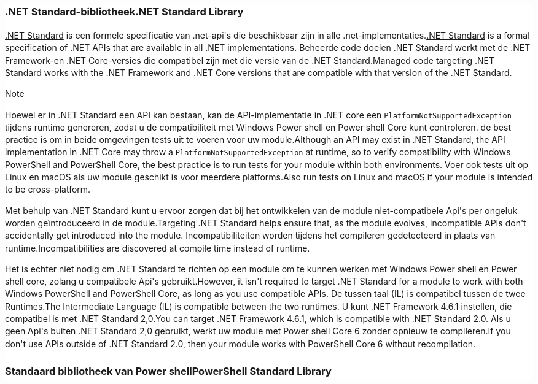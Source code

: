 ### <a name="net-standard-library"></a><span data-ttu-id="e34c4-140">.NET Standard-bibliotheek</span><span class="sxs-lookup"><span data-stu-id="e34c4-140">.NET Standard Library</span></span>

<span data-ttu-id="e34c4-141">[.NET Standard][] is een formele specificatie van .net-api's die beschikbaar zijn in alle .net-implementaties.</span><span class="sxs-lookup"><span data-stu-id="e34c4-141">[.NET Standard][] is a formal specification of .NET APIs that are available in all .NET implementations.</span></span> <span data-ttu-id="e34c4-142">Beheerde code doelen .NET Standard werkt met de .NET Framework-en .NET Core-versies die compatibel zijn met die versie van de .NET Standard.</span><span class="sxs-lookup"><span data-stu-id="e34c4-142">Managed code targeting .NET Standard works with the .NET Framework and .NET Core versions that are compatible with that version of the .NET Standard.</span></span>

> [!NOTE]
> <span data-ttu-id="e34c4-143">Hoewel er in .NET Standard een API kan bestaan, kan de API-implementatie in .NET core een `PlatformNotSupportedException` tijdens runtime genereren, zodat u de compatibiliteit met Windows Power shell en Power shell Core kunt controleren. de best practice is om in beide omgevingen tests uit te voeren voor uw module.</span><span class="sxs-lookup"><span data-stu-id="e34c4-143">Although an API may exist in .NET Standard, the API implementation in .NET Core may throw a `PlatformNotSupportedException` at runtime, so to verify compatibility with Windows PowerShell and PowerShell Core, the best practice is to run tests for your module within both environments.</span></span>
> <span data-ttu-id="e34c4-144">Voer ook tests uit op Linux en macOS als uw module geschikt is voor meerdere platforms.</span><span class="sxs-lookup"><span data-stu-id="e34c4-144">Also run tests on Linux and macOS if your module is intended to be cross-platform.</span></span>

<span data-ttu-id="e34c4-145">Met behulp van .NET Standard kunt u ervoor zorgen dat bij het ontwikkelen van de module niet-compatibele Api's per ongeluk worden geïntroduceerd in de module.</span><span class="sxs-lookup"><span data-stu-id="e34c4-145">Targeting .NET Standard helps ensure that, as the module evolves, incompatible APIs don't accidentally get introduced into the module.</span></span> <span data-ttu-id="e34c4-146">Incompatibiliteiten worden tijdens het compileren gedetecteerd in plaats van runtime.</span><span class="sxs-lookup"><span data-stu-id="e34c4-146">Incompatibilities are discovered at compile time instead of runtime.</span></span>

<span data-ttu-id="e34c4-147">Het is echter niet nodig om .NET Standard te richten op een module om te kunnen werken met Windows Power shell en Power shell core, zolang u compatibele Api's gebruikt.</span><span class="sxs-lookup"><span data-stu-id="e34c4-147">However, it isn't required to target .NET Standard for a module to work with both Windows PowerShell and PowerShell Core, as long as you use compatible APIs.</span></span> <span data-ttu-id="e34c4-148">De tussen taal (IL) is compatibel tussen de twee Runtimes.</span><span class="sxs-lookup"><span data-stu-id="e34c4-148">The Intermediate Language (IL) is compatible between the two runtimes.</span></span> <span data-ttu-id="e34c4-149">U kunt .NET Framework 4.6.1 instellen, die compatibel is met .NET Standard 2,0.</span><span class="sxs-lookup"><span data-stu-id="e34c4-149">You can target .NET Framework 4.6.1, which is compatible with .NET Standard 2.0.</span></span> <span data-ttu-id="e34c4-150">Als u geen Api's buiten .NET Standard 2,0 gebruikt, werkt uw module met Power shell Core 6 zonder opnieuw te compileren.</span><span class="sxs-lookup"><span data-stu-id="e34c4-150">If you don't use APIs outside of .NET Standard 2.0, then your module works with PowerShell Core 6 without recompilation.</span></span>

### <a name="powershell-standard-library"></a><span data-ttu-id="e34c4-151">Standaard bibliotheek van Power shell</span><span class="sxs-lookup"><span data-stu-id="e34c4-151">PowerShell Standard Library</span></span>


[.NET Framework]: /dotnet/framework/
[.NET Core]: /dotnet/core/
[PSSnapIn]: /dotnet/api/system.management.automation.pssnapin
[New-ModuleManifest]: /powershell/module/microsoft.powershell.core/new-modulemanifest
[runtime controles]: /dotnet/api/system.runtime.interopservices.runtimeinformation.frameworkdescription#System_Runtime_InteropServices_RuntimeInformation_FrameworkDescription
[runtime checks]: /dotnet/api/system.runtime.interopservices.runtimeinformation.frameworkdescription#System_Runtime_InteropServices_RuntimeInformation_FrameworkDescription
[.NET CLI]: /dotnet/core/tools/?tabs=netcore2x
[Visual Studio code gebruiken voor het opsporen van fouten in gecompileerde cmdlets]: vscode/using-vscode-for-debugging-compiled-cmdlets.md
[Using Visual Studio Code for debugging compiled cmdlets]: vscode/using-vscode-for-debugging-compiled-cmdlets.md
[.NET Standard]: /dotnet/standard/net-standard
[Power Shell-standaard]: https://github.com/PowerShell/PowerShellStandard
[PowerShell Standard]: https://github.com/PowerShell/PowerShellStandard
[Power Shell-standaard 5,1]: https://www.nuget.org/packages/PowerShellStandard.Library/5.1.0
[PowerShell Standard 5.1]: https://www.nuget.org/packages/PowerShellStandard.Library/5.1.0
[PowerShell Gallery]: https://www.powershellgallery.com
[.NET-portabiliteit Analyzer]: https://github.com/Microsoft/dotnet-apiport
[.NET Portability Analyzer]: https://github.com/Microsoft/dotnet-apiport
[CompatiblePSEditions]: /powershell/scripting/gallery/concepts/module-psedition-support
[.NET RID-catalogus]: /dotnet/core/rid-catalog
[.NET RID Catalog]: /dotnet/core/rid-catalog